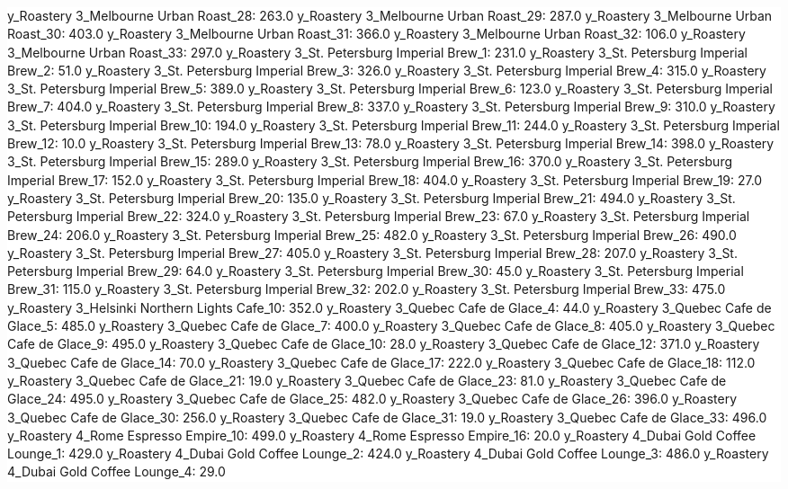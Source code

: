y_Roastery 3_Melbourne Urban Roast_28: 263.0
y_Roastery 3_Melbourne Urban Roast_29: 287.0
y_Roastery 3_Melbourne Urban Roast_30: 403.0
y_Roastery 3_Melbourne Urban Roast_31: 366.0
y_Roastery 3_Melbourne Urban Roast_32: 106.0
y_Roastery 3_Melbourne Urban Roast_33: 297.0
y_Roastery 3_St. Petersburg Imperial Brew_1: 231.0
y_Roastery 3_St. Petersburg Imperial Brew_2: 51.0
y_Roastery 3_St. Petersburg Imperial Brew_3: 326.0
y_Roastery 3_St. Petersburg Imperial Brew_4: 315.0
y_Roastery 3_St. Petersburg Imperial Brew_5: 389.0
y_Roastery 3_St. Petersburg Imperial Brew_6: 123.0
y_Roastery 3_St. Petersburg Imperial Brew_7: 404.0
y_Roastery 3_St. Petersburg Imperial Brew_8: 337.0
y_Roastery 3_St. Petersburg Imperial Brew_9: 310.0
y_Roastery 3_St. Petersburg Imperial Brew_10: 194.0
y_Roastery 3_St. Petersburg Imperial Brew_11: 244.0
y_Roastery 3_St. Petersburg Imperial Brew_12: 10.0
y_Roastery 3_St. Petersburg Imperial Brew_13: 78.0
y_Roastery 3_St. Petersburg Imperial Brew_14: 398.0
y_Roastery 3_St. Petersburg Imperial Brew_15: 289.0
y_Roastery 3_St. Petersburg Imperial Brew_16: 370.0
y_Roastery 3_St. Petersburg Imperial Brew_17: 152.0
y_Roastery 3_St. Petersburg Imperial Brew_18: 404.0
y_Roastery 3_St. Petersburg Imperial Brew_19: 27.0
y_Roastery 3_St. Petersburg Imperial Brew_20: 135.0
y_Roastery 3_St. Petersburg Imperial Brew_21: 494.0
y_Roastery 3_St. Petersburg Imperial Brew_22: 324.0
y_Roastery 3_St. Petersburg Imperial Brew_23: 67.0
y_Roastery 3_St. Petersburg Imperial Brew_24: 206.0
y_Roastery 3_St. Petersburg Imperial Brew_25: 482.0
y_Roastery 3_St. Petersburg Imperial Brew_26: 490.0
y_Roastery 3_St. Petersburg Imperial Brew_27: 405.0
y_Roastery 3_St. Petersburg Imperial Brew_28: 207.0
y_Roastery 3_St. Petersburg Imperial Brew_29: 64.0
y_Roastery 3_St. Petersburg Imperial Brew_30: 45.0
y_Roastery 3_St. Petersburg Imperial Brew_31: 115.0
y_Roastery 3_St. Petersburg Imperial Brew_32: 202.0
y_Roastery 3_St. Petersburg Imperial Brew_33: 475.0
y_Roastery 3_Helsinki Northern Lights Cafe_10: 352.0
y_Roastery 3_Quebec Cafe de Glace_4: 44.0
y_Roastery 3_Quebec Cafe de Glace_5: 485.0
y_Roastery 3_Quebec Cafe de Glace_7: 400.0
y_Roastery 3_Quebec Cafe de Glace_8: 405.0
y_Roastery 3_Quebec Cafe de Glace_9: 495.0
y_Roastery 3_Quebec Cafe de Glace_10: 28.0
y_Roastery 3_Quebec Cafe de Glace_12: 371.0
y_Roastery 3_Quebec Cafe de Glace_14: 70.0
y_Roastery 3_Quebec Cafe de Glace_17: 222.0
y_Roastery 3_Quebec Cafe de Glace_18: 112.0
y_Roastery 3_Quebec Cafe de Glace_21: 19.0
y_Roastery 3_Quebec Cafe de Glace_23: 81.0
y_Roastery 3_Quebec Cafe de Glace_24: 495.0
y_Roastery 3_Quebec Cafe de Glace_25: 482.0
y_Roastery 3_Quebec Cafe de Glace_26: 396.0
y_Roastery 3_Quebec Cafe de Glace_30: 256.0
y_Roastery 3_Quebec Cafe de Glace_31: 19.0
y_Roastery 3_Quebec Cafe de Glace_33: 496.0
y_Roastery 4_Rome Espresso Empire_10: 499.0
y_Roastery 4_Rome Espresso Empire_16: 20.0
y_Roastery 4_Dubai Gold Coffee Lounge_1: 429.0
y_Roastery 4_Dubai Gold Coffee Lounge_2: 424.0
y_Roastery 4_Dubai Gold Coffee Lounge_3: 486.0
y_Roastery 4_Dubai Gold Coffee Lounge_4: 29.0